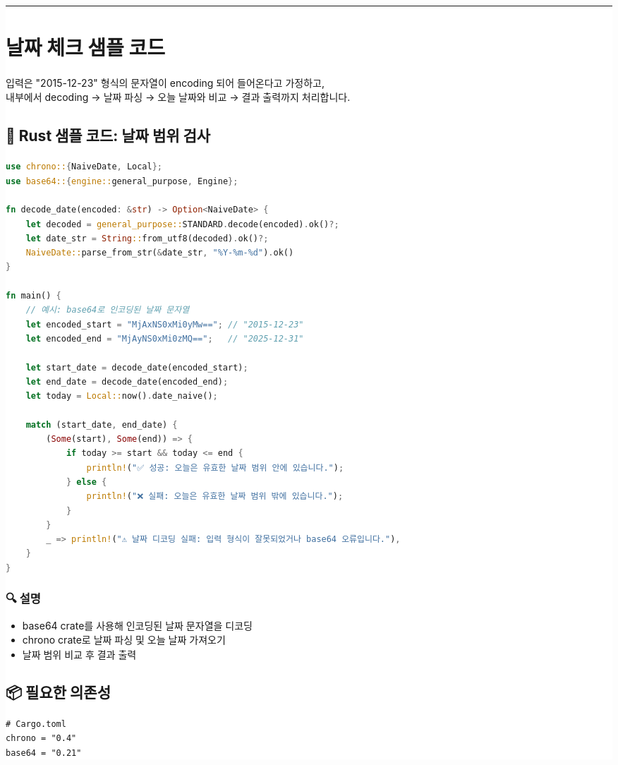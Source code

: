 
---

# 날짜 체크 샘플 코드

입력은 "2015-12-23" 형식의 문자열이 encoding 되어 들어온다고 가정하고,  
내부에서 decoding → 날짜 파싱 → 오늘 날짜와 비교 → 결과 출력까지 처리합니다.  

## 🦀 Rust 샘플 코드: 날짜 범위 검사
```rust
use chrono::{NaiveDate, Local};
use base64::{engine::general_purpose, Engine};

fn decode_date(encoded: &str) -> Option<NaiveDate> {
    let decoded = general_purpose::STANDARD.decode(encoded).ok()?;
    let date_str = String::from_utf8(decoded).ok()?;
    NaiveDate::parse_from_str(&date_str, "%Y-%m-%d").ok()
}

fn main() {
    // 예시: base64로 인코딩된 날짜 문자열
    let encoded_start = "MjAxNS0xMi0yMw=="; // "2015-12-23"
    let encoded_end = "MjAyNS0xMi0zMQ==";   // "2025-12-31"

    let start_date = decode_date(encoded_start);
    let end_date = decode_date(encoded_end);
    let today = Local::now().date_naive();

    match (start_date, end_date) {
        (Some(start), Some(end)) => {
            if today >= start && today <= end {
                println!("✅ 성공: 오늘은 유효한 날짜 범위 안에 있습니다.");
            } else {
                println!("❌ 실패: 오늘은 유효한 날짜 범위 밖에 있습니다.");
            }
        }
        _ => println!("⚠️ 날짜 디코딩 실패: 입력 형식이 잘못되었거나 base64 오류입니다."),
    }
}
```

### 🔍 설명
- base64 crate를 사용해 인코딩된 날짜 문자열을 디코딩
- chrono crate로 날짜 파싱 및 오늘 날짜 가져오기
- 날짜 범위 비교 후 결과 출력

## 📦 필요한 의존성
```
# Cargo.toml
chrono = "0.4"
base64 = "0.21"
```
